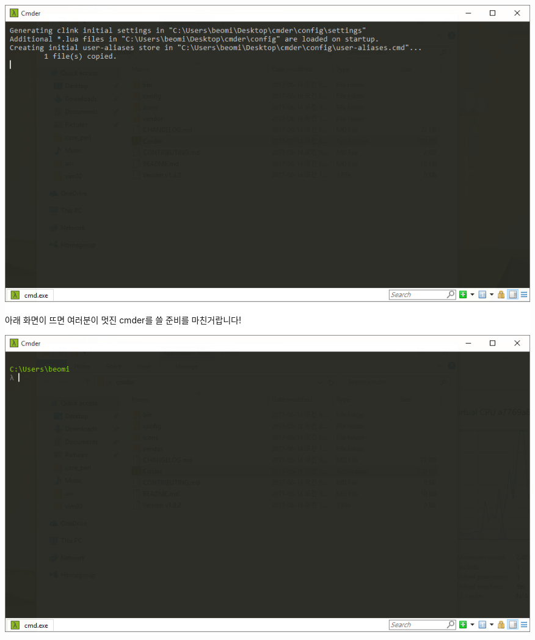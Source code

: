 ![](/img/azure_fabric/4-firstlook.PNG)

아래 화면이 뜨면 여러분이 멋진 cmder를 쓸 준비를 마친거랍니다!

![](/img/azure_fabric/5-final.PNG)
